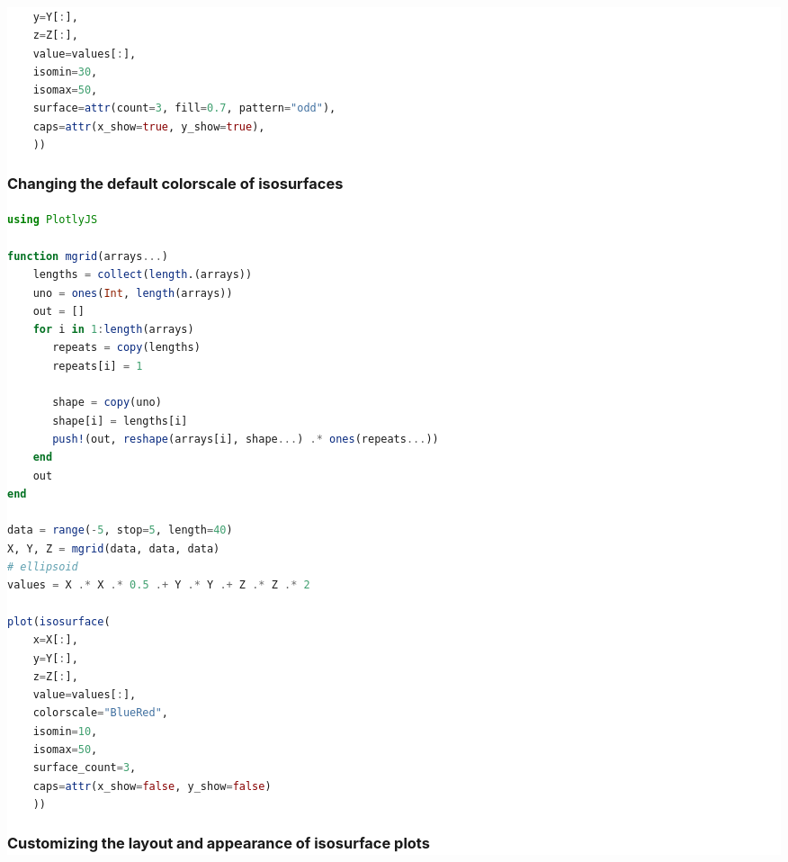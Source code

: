 ```julia
    y=Y[:],
    z=Z[:],
    value=values[:],
    isomin=30,
    isomax=50,
    surface=attr(count=3, fill=0.7, pattern="odd"),
    caps=attr(x_show=true, y_show=true),
    ))
```

### Changing the default colorscale of isosurfaces



```julia
using PlotlyJS

function mgrid(arrays...)
    lengths = collect(length.(arrays))
    uno = ones(Int, length(arrays))
    out = []
    for i in 1:length(arrays)
       repeats = copy(lengths)
       repeats[i] = 1

       shape = copy(uno)
       shape[i] = lengths[i]
       push!(out, reshape(arrays[i], shape...) .* ones(repeats...))
    end
    out
end

data = range(-5, stop=5, length=40)
X, Y, Z = mgrid(data, data, data)
# ellipsoid
values = X .* X .* 0.5 .+ Y .* Y .+ Z .* Z .* 2

plot(isosurface(
    x=X[:],
    y=Y[:],
    z=Z[:],
    value=values[:],
    colorscale="BlueRed",
    isomin=10,
    isomax=50,
    surface_count=3,
    caps=attr(x_show=false, y_show=false)
    ))
```

### Customizing the layout and appearance of isosurface plots
